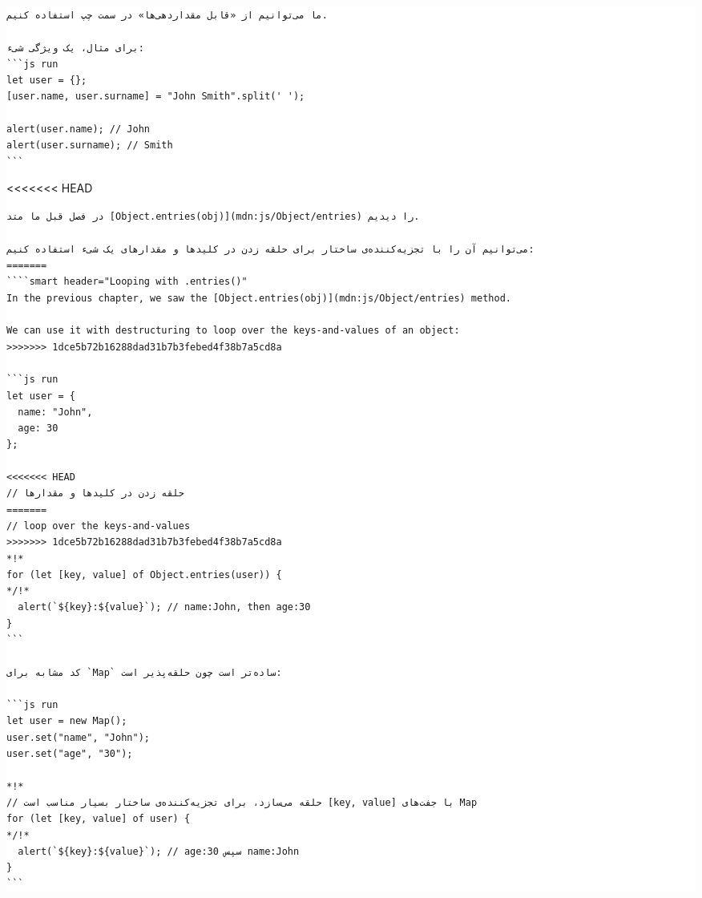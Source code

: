 
````smart header="در سمت چپ به هر چیزی تخصیص دهید"
ما می‌توانیم از «قابل مقداردهی‌ها» در سمت چپ استفاده کنیم.

برای مثال، یک ویژگی شیء:
```js run
let user = {};
[user.name, user.surname] = "John Smith".split(' ');

alert(user.name); // John
alert(user.surname); // Smith
```

````

<<<<<<< HEAD
````smart header="حلقه زدن با .entries()"
در فصل قبل ما متد [Object.entries(obj)](mdn:js/Object/entries) را دیدیم.

می‌توانیم آن را با تجزیه‌کننده‌ی ساختار برای حلقه زدن در کلیدها و مقدارهای یک شیء استفاده کنیم:
=======
````smart header="Looping with .entries()"
In the previous chapter, we saw the [Object.entries(obj)](mdn:js/Object/entries) method.

We can use it with destructuring to loop over the keys-and-values of an object:
>>>>>>> 1dce5b72b16288dad31b7b3febed4f38b7a5cd8a

```js run
let user = {
  name: "John",
  age: 30
};

<<<<<<< HEAD
// حلقه زدن در کلیدها و مقدارها
=======
// loop over the keys-and-values
>>>>>>> 1dce5b72b16288dad31b7b3febed4f38b7a5cd8a
*!*
for (let [key, value] of Object.entries(user)) {
*/!*
  alert(`${key}:${value}`); // name:John, then age:30
}
```

کد مشابه برای `Map` ساده‌تر است چون حلقه‌پذیر است:

```js run
let user = new Map();
user.set("name", "John");
user.set("age", "30");

*!*
// حلقه می‌سازد، برای تجزیه‌کننده‌ی ساختار بسیار مناسب است [key, value] با جفت‌های Map
for (let [key, value] of user) {
*/!*
  alert(`${key}:${value}`); // age:30 سپس name:John
}
```
````
